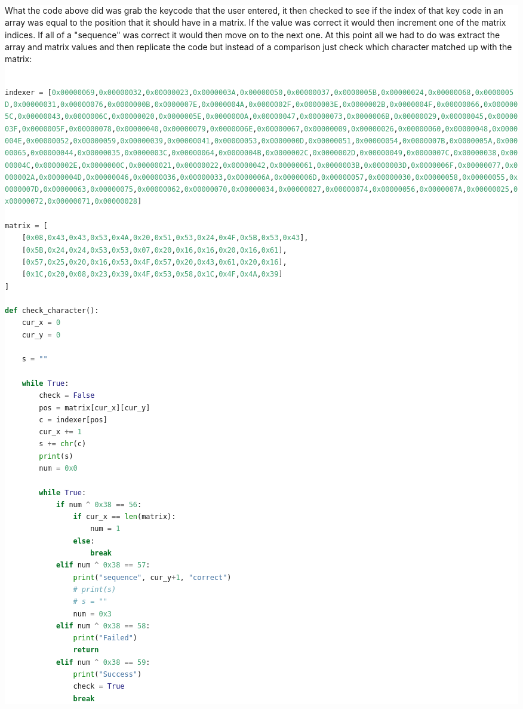 ```csharp
```

What the code above did was grab the keycode that the user entered, it then checked to see if the index of that key code in an array was equal to the position that it should have in a matrix. If the value was correct it would then increment one of the matrix indices. If all of a "sequence" was correct it would then move on to the next one. At this point all we had to do was extract the array and matrix values and then replicate the code but instead of a comparison just check which character matched up with the matrix:

```python

indexer = [0x00000069,0x00000032,0x00000023,0x0000003A,0x00000050,0x00000037,0x0000005B,0x00000024,0x00000068,0x0000005D,0x00000031,0x00000076,0x0000000B,0x0000007E,0x0000004A,0x0000002F,0x0000003E,0x0000002B,0x0000004F,0x00000066,0x0000005C,0x00000043,0x0000006C,0x00000020,0x0000005E,0x0000000A,0x00000047,0x00000073,0x0000006B,0x00000029,0x00000045,0x0000003F,0x0000005F,0x00000078,0x00000040,0x00000079,0x0000006E,0x00000067,0x00000009,0x00000026,0x00000060,0x00000048,0x0000004E,0x00000052,0x00000059,0x00000039,0x00000041,0x00000053,0x0000000D,0x00000051,0x00000054,0x0000007B,0x0000005A,0x00000065,0x00000044,0x00000035,0x0000003C,0x00000064,0x0000004B,0x0000002C,0x0000002D,0x00000049,0x0000007C,0x00000038,0x0000004C,0x0000002E,0x0000000C,0x00000021,0x00000022,0x00000042,0x00000061,0x0000003B,0x0000003D,0x0000006F,0x00000077,0x0000002A,0x0000004D,0x00000046,0x00000036,0x00000033,0x0000006A,0x0000006D,0x00000057,0x00000030,0x00000058,0x00000055,0x0000007D,0x00000063,0x00000075,0x00000062,0x00000070,0x00000034,0x00000027,0x00000074,0x00000056,0x0000007A,0x00000025,0x00000072,0x00000071,0x00000028]

matrix = [
    [0x08,0x43,0x43,0x53,0x4A,0x20,0x51,0x53,0x24,0x4F,0x5B,0x53,0x43],
    [0x5B,0x24,0x24,0x53,0x53,0x07,0x20,0x16,0x16,0x20,0x16,0x61],
    [0x57,0x25,0x20,0x16,0x53,0x4F,0x57,0x20,0x43,0x61,0x20,0x16],
    [0x1C,0x20,0x08,0x23,0x39,0x4F,0x53,0x58,0x1C,0x4F,0x4A,0x39]
]

def check_character():
    cur_x = 0
    cur_y = 0

    s = ""

    while True:
        check = False
        pos = matrix[cur_x][cur_y]
        c = indexer[pos]
        cur_x += 1
        s += chr(c)
        print(s)
        num = 0x0

        while True:
            if num ^ 0x38 == 56:
                if cur_x == len(matrix):
                    num = 1
                else:
                    break
            elif num ^ 0x38 == 57:
                print("sequence", cur_y+1, "correct")
                # print(s)
                # s = ""
                num = 0x3
            elif num ^ 0x38 == 58:
                print("Failed")
                return
            elif num ^ 0x38 == 59:
                print("Success")
                check = True
                break
```
